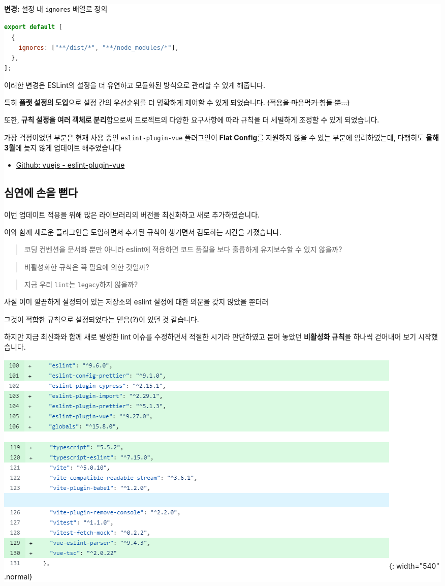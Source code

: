 **변경:** 설정 내 `ignores` 배열로 정의

```js
export default [
  {
    ignores: ["**/dist/*", "**/node_modules/*"],
  },
];
```

이러한 변경은 ESLint의 설정을 더 유연하고 모듈화된 방식으로 관리할 수 있게 해줍니다.

특히 **플랫 설정의 도입**으로 설정 간의 우선순위를 더 명확하게 제어할 수 있게 되었습니다. ~~(적용을 마음먹기 힘들 뿐...)~~

또한, **규칙 설정을 여러 객체로 분리**함으로써 프로젝트의 다양한 요구사항에 따라 규칙을 더 세밀하게 조정할 수 있게 되었습니다.

가장 걱정이었던 부분은 현재 사용 중인 `eslint-plugin-vue` 플러그인이 **Flat Config**를 지원하지 않을 수 있는 부분에 염려하였는데, 다행히도 **올해 3월**에 늦지 않게 업데이트 해주었습니다

- [Github: vuejs - eslint-plugin-vue](https://github.com/vuejs/eslint-plugin-vue/pull/2407)

## 심연에 손을 뻗다

이번 업데이트 적용을 위해 많은 라이브러리의 버전을 최신화하고 새로 추가하였습니다.

이와 함께 새로운 플러그인을 도입하면서 추가된 규칙이 생기면서 검토하는 시간을 가졌습니다.

> 코딩 컨벤션을 문서화 뿐만 아니라 eslint에 적용하면 코드 품질을 보다 훌륭하게 유지보수할 수 있지 않을까?

> 비활성화한 규칙은 꼭 필요에 의한 것일까?

> 지금 우리 `lint`는 `legacy`하지 않을까?

사실 이미 깔끔하게 설정되어 있는 저장소의 eslint 설정에 대한 의문을 갖지 않았을 뿐더러

그것이 적합한 규칙으로 설정되었다는 믿음(?)이 있던 것 같습니다.

하지만 지금 최신화와 함께 새로 발생한 lint 이슈를 수정하면서 적절한 시기라 판단하였고 묻어 놓았던 **비활성화 규칙**을 하나씩 걷어내어 보기 시작했습니다.

![Desktop View](/assets/img/post/20240716/package.png){: width="540" .normal}
